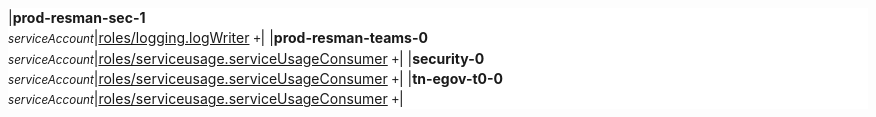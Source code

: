 |<b>prod-resman-sec-1</b><br><small><i>serviceAccount</i></small>|[roles/logging.logWriter](https://cloud.google.com/iam/docs/understanding-roles#logging.logWriter) <code>+</code>|
|<b>prod-resman-teams-0</b><br><small><i>serviceAccount</i></small>|[roles/serviceusage.serviceUsageConsumer](https://cloud.google.com/iam/docs/understanding-roles#serviceusage.serviceUsageConsumer) <code>+</code>|
|<b>security-0</b><br><small><i>serviceAccount</i></small>|[roles/serviceusage.serviceUsageConsumer](https://cloud.google.com/iam/docs/understanding-roles#serviceusage.serviceUsageConsumer) <code>+</code>|
|<b>tn-egov-t0-0</b><br><small><i>serviceAccount</i></small>|[roles/serviceusage.serviceUsageConsumer](https://cloud.google.com/iam/docs/understanding-roles#serviceusage.serviceUsageConsumer) <code>+</code>|

